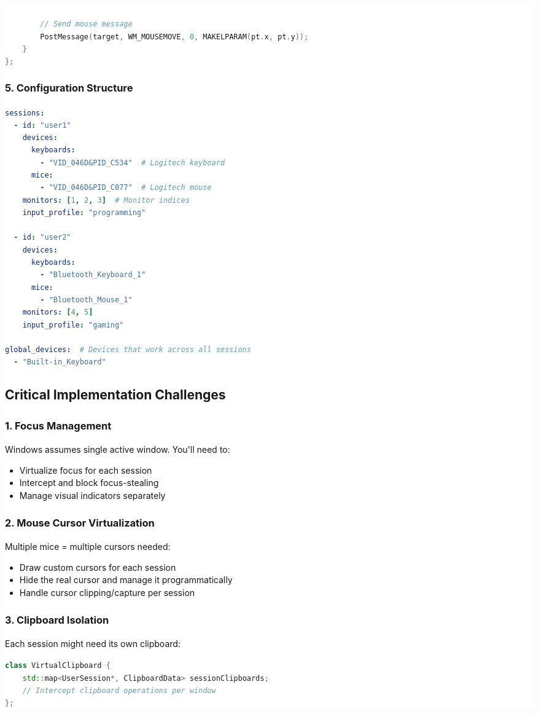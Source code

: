 ```cpp
        
        // Send mouse message
        PostMessage(target, WM_MOUSEMOVE, 0, MAKELPARAM(pt.x, pt.y));
    }
};
```

### 5. **Configuration Structure**

```yaml
sessions:
  - id: "user1"
    devices:
      keyboards:
        - "VID_046D&PID_C534"  # Logitech keyboard
      mice:
        - "VID_046D&PID_C077"  # Logitech mouse
    monitors: [1, 2, 3]  # Monitor indices
    input_profile: "programming"
    
  - id: "user2"
    devices:
      keyboards:
        - "Bluetooth_Keyboard_1"
      mice:
        - "Bluetooth_Mouse_1"
    monitors: [4, 5]
    input_profile: "gaming"
    
global_devices:  # Devices that work across all sessions
  - "Built-in_Keyboard"
```

## Critical Implementation Challenges

### 1. **Focus Management**
Windows assumes single active window. You'll need to:
- Virtualize focus for each session
- Intercept and block focus-stealing
- Manage visual indicators separately

### 2. **Mouse Cursor Virtualization**
Multiple mice = multiple cursors needed:
- Draw custom cursors for each session
- Hide the real cursor and manage it programmatically
- Handle cursor clipping/capture per session

### 3. **Clipboard Isolation**
Each session might need its own clipboard:
```cpp
class VirtualClipboard {
    std::map<UserSession*, ClipboardData> sessionClipboards;
    // Intercept clipboard operations per window
};
```
